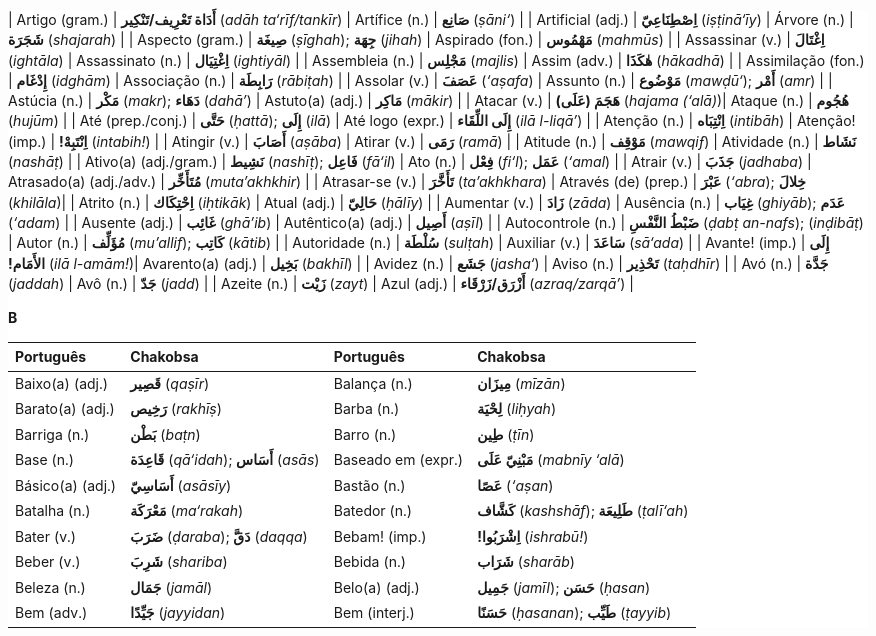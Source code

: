| Artigo (gram.)           | **أَدَاة تَعْرِيف/تَنْكِير** (*adāh ta‘rīf/tankīr*) | Artífice (n.)           | **صَانِع** (*ṣāni‘*)                |
| Artificial (adj.)        | **اِصْطِنَاعِيّ** (*iṣṭinā‘īy*)    | Árvore (n.)             | **شَجَرَة** (*shajarah*)            |
| Aspecto (gram.)          | **صِيغَة** (*ṣīghah*); **جِهَة** (*jihah*) | Aspirado (fon.)         | **مَهْمُوس** (*mahmūs*)             |
| Assassinar (v.)          | **اِغْتَالَ** (*ightāla*)        | Assassinato (n.)        | **اِغْتِيَال** (*ightiyāl*)         |
| Assembleia (n.)          | **مَجْلِس** (*majlis*)           | Assim (adv.)            | **هٰكَذَا** (*hākadhā*)             |
| Assimilação (fon.)       | **إِدْغَام** (*idghām*)         | Associação (n.)         | **رَابِطَة** (*rābiṭah*)            |
| Assolar (v.)             | **عَصَفَ** (*‘aṣafa*)          | Assunto (n.)            | **مَوْضُوع** (*mawḍū‘*); **أَمْر** (*amr*) |
| Astúcia (n.)             | **مَكْر** (*makr*); **دَهَاء** (*dahā’*) | Astuto(a) (adj.)        | **مَاكِر** (*mākir*)                |
| Atacar (v.)              | **هَجَمَ (عَلَى)** (*hajama (‘alā)*)| Ataque (n.)             | **هُجُوم** (*hujūm*)                |
| Até (prep./conj.)        | **حَتَّى** (*ḥattā*); **إِلَى** (*ilā*) | Até logo (expr.)        | **إِلَى اللِّقَاء** (*ilā l-liqā’*)   |
| Atenção (n.)             | **اِنْتِبَاه** (*intibāh*)       | Atenção! (imp.)         | **اِنْتَبِهْ!‏** (*intabih!*)         |
| Atingir (v.)             | **أَصَابَ** (*aṣāba*)           | Atirar (v.)             | **رَمَى** (*ramā*)                  |
| Atitude (n.)             | **مَوْقِف** (*mawqiƒ*)          | Atividade (n.)          | **نَشَاط** (*nashāṭ*)              |
| Ativo(a) (adj./gram.)    | **نَشِيط** (*nashīṭ*); **فَاعِل** (*fā‘il*) | Ato (n.)                | **فِعْل** (*fi‘l*); **عَمَل** (*‘amal*) |
| Atrair (v.)              | **جَذَبَ** (*jadhaba*)         | Atrasado(a) (adj./adv.) | **مُتَأَخِّر** (*muta’akhkhir*)      |
| Atrasar-se (v.)        | **تَأَخَّرَ** (*ta’akhkhara*)   | Através (de) (prep.)    | **عَبْرَ** (*‘abra*); **خِلالَ** (*khilāla*)|
| Atrito (n.)              | **اِحْتِكَاك** (*iḥtikāk*)      | Atual (adj.)            | **حَالِيّ** (*ḥālīy*)               |
| Aumentar (v.)            | **زَادَ** (*zāda*)            | Ausência (n.)           | **غِيَاب** (*ghiyāb*); **عَدَم** (*‘adam*) |
| Ausente (adj.)           | **غَائِب** (*ghā’ib*)          | Autêntico(a) (adj.)     | **أَصِيل** (*aṣīl*)                 |
| Autocontrole (n.)        | **ضَبْطُ النَّفْسِ** (*ḍabṭ an-nafs*); (*inḍibāṭ*) | Autor (n.)              | **مُؤَلِّف** (*mu’allif*); **كَاتِب** (*kātib*) |
| Autoridade (n.)          | **سُلْطَة** (*sulṭah*)          | Auxiliar (v.)           | **سَاعَدَ** (*sā‘ada*)              |
| Avante! (imp.)           | **إِلَى الأَمَام!‏** (*ilā l-amām!*)| Avarento(a) (adj.)      | **بَخِيل** (*bakhīl*)               |
| Avidez (n.)              | **جَشَع** (*jasha‘*)           | Aviso (n.)              | **تَحْذِير** (*taḥdhīr*)            |
| Avó (n.)                 | **جَدَّة** (*jaddah*)           | Avô (n.)                | **جَدّ** (*jadd*)                   |
| Azeite (n.)              | **زَيْت** (*zayt*)             | Azul (adj.)             | **أَزْرَق/زَرْقَاء** (*azraq/zarqā’*) |

**B**

| Português             | Chakobsa                         | Português                 | Chakobsa                          |
| :-------------------- | :------------------------------- | :------------------------ | :-------------------------------- |
| Baixo(a) (adj.)       | **قَصِير** (*qaṣīr*)             | Balança (n.)              | **مِيزَان** (*mīzān*)             |
| Barato(a) (adj.)      | **رَخِيص** (*rakhīṣ*)            | Barba (n.)                | **لِحْيَة** (*liḥyah*)            |
| Barriga (n.)          | **بَطْن** (*baṭn*)               | Barro (n.)                | **طِين** (*ṭīn*)                  |
| Base (n.)             | **قَاعِدَة** (*qā‘idah*); **أَسَاس** (*asās*) | Baseado em (expr.)        | **مَبْنِيّ عَلَى** (*mabnīy ‘alā*) |
| Básico(a) (adj.)      | **أَسَاسِيّ** (*asāsīy*)          | Bastão (n.)               | **عَصًا** (*‘aṣan*)               |
| Batalha (n.)          | **مَعْرَكَة** (*ma‘rakah*)        | Batedor (n.)              | **كَشَّاف** (*kashshāf*); **طَلِيعَة** (*ṭalī‘ah*) |
| Bater (v.)            | **ضَرَبَ** (*ḍaraba*); **دَقَّ** (*daqqa*) | Bebam! (imp.)             | **اِشْرَبُوا!‏** (*ishrabū!*)       |
| Beber (v.)            | **شَرِبَ** (*shariba*)          | Bebida (n.)               | **شَرَاب** (*sharāb*)             |
| Beleza (n.)           | **جَمَال** (*jamāl*)             | Belo(a) (adj.)            | **جَمِيل** (*jamīl*); **حَسَن** (*ḥasan*) |
| Bem (adv.)            | **جَيِّدًا** (*jayyidan*)         | Bem (interj.)             | **حَسَنًا** (*ḥasanan*); **طَيِّب** (*ṭayyib*) |